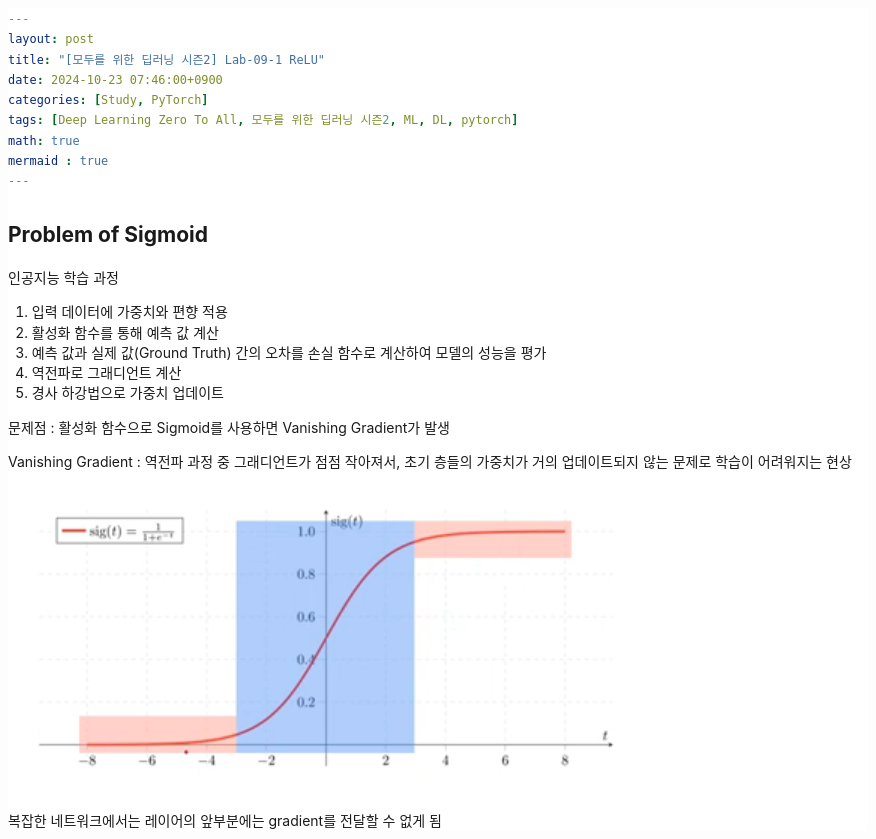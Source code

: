 ```yaml
---
layout: post
title: "[모두를 위한 딥러닝 시즌2] Lab-09-1 ReLU"
date: 2024-10-23 07:46:00+0900
categories: [Study, PyTorch]
tags: [Deep Learning Zero To All, 모두를 위한 딥러닝 시즌2, ML, DL, pytorch]
math: true
mermaid : true
---
```

## Problem of Sigmoid

인공지능 학습 과정

1. 입력 데이터에 가중치와 편향 적용
2. 활성화 함수를 통해 예측 값 계산
3. 예측 값과 실제 값(Ground Truth) 간의 오차를 손실 함수로 계산하여 모델의 성능을 평가
4. 역전파로 그래디언트 계산
5. 경사 하강법으로 가중치 업데이트

문제점 : 활성화 함수으로 Sigmoid를 사용하면 Vanishing Gradient가 발생

Vanishing Gradient : 역전파 과정 중 그래디언트가 점점 작아져서, 초기 층들의 가중치가 거의 업데이트되지 않는 문제로 학습이 어려워지는 현상

![image.png](assets/img/posts/pytorch/9-1/image.png)

복잡한 네트워크에서는 레이어의 앞부분에는 gradient를 전달할 수 없게 됨
